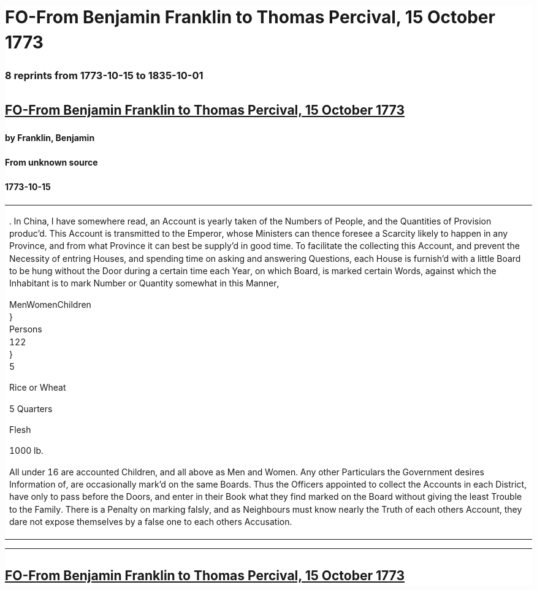 
# FO-From Benjamin Franklin to Thomas Percival, 15 October 1773

### 8 reprints from 1773-10-15 to 1835-10-01

## [FO-From Benjamin Franklin to Thomas Percival, 15 October 1773](https://founders.archives.gov/documents/Franklin/01-20-02-0235)

#### by Franklin, Benjamin

#### From unknown source

#### 1773-10-15

<table style="width: 100%;"><tr><td style="width: 50%">

. In China, I have somewhere read, an Account is yearly taken of the Numbers of People, and the Quantities of Provision produc’d. This Account is transmitted to the Emperor, whose Ministers can thence foresee a Scarcity likely to happen in any Province, and from what Province it can best be supply’d in good time. To facilitate the collecting this Account, and prevent the Necessity of entring Houses, and spending time on asking and answering Questions, each House is furnish’d with a little Board to be hung without the Door during a certain time each Year, on which Board, is marked certain Words, against which the Inhabitant is to mark Number or Quantity somewhat in this Manner,  
  
MenWomenChildren  
}  
Persons  
122  
}  
5  
  
Rice or Wheat  
  
5 Quarters  
  
Flesh  
  
1000 lb.  
  
All under 16 are accounted Children, and all above as Men and Women. Any other Particulars the Government desires Information of, are occasionally mark’d on the same Boards. Thus the Officers appointed to collect the Accounts in each District, have only to pass before the Doors, and enter in their Book what they find marked on the Board without giving the least Trouble to the Family. There is a Penalty on marking falsly, and as Neighbours must know nearly the Truth of each others Account, they dare not expose themselves by a false one to each others Accusation.
</td></tr></table>

---

## [FO-From Benjamin Franklin to Thomas Percival, 15 October 1773](https://founders.archives.gov/documents/Franklin/01-20-02-0235)
